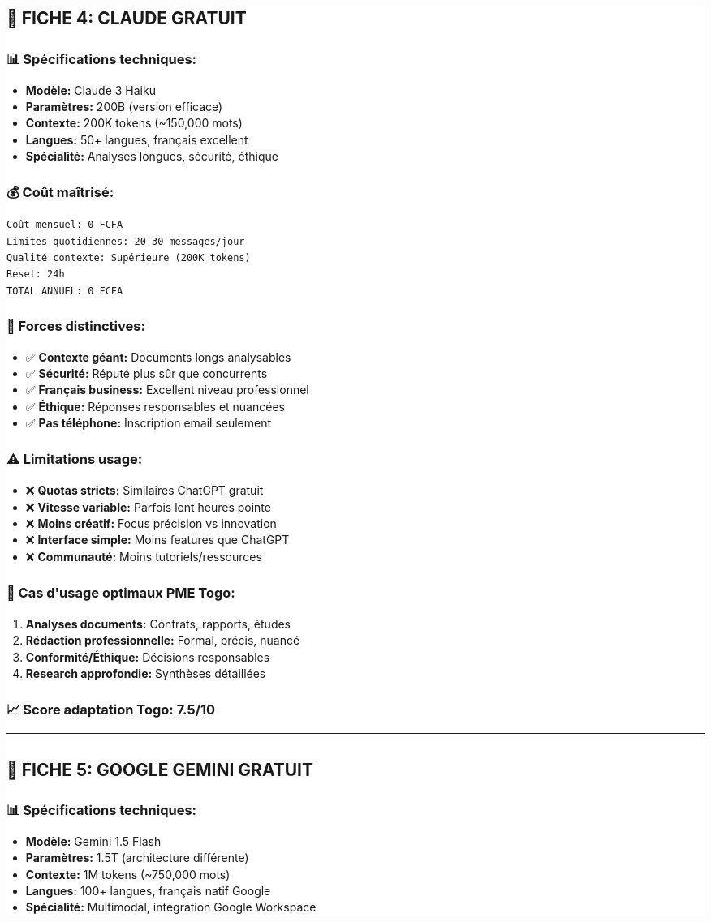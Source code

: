 
## 🤖 **FICHE 4: CLAUDE GRATUIT**

### **📊 Spécifications techniques:**
- **Modèle:** Claude 3 Haiku
- **Paramètres:** 200B (version efficace)
- **Contexte:** 200K tokens (~150,000 mots)
- **Langues:** 50+ langues, français excellent
- **Spécialité:** Analyses longues, sécurité, éthique

### **💰 Coût maîtrisé:**
```
Coût mensuel: 0 FCFA
Limites quotidiennes: 20-30 messages/jour
Qualité contexte: Supérieure (200K tokens)
Reset: 24h
TOTAL ANNUEL: 0 FCFA
```

### **🎯 Forces distinctives:**
- ✅ **Contexte géant:** Documents longs analysables
- ✅ **Sécurité:** Réputé plus sûr que concurrents
- ✅ **Français business:** Excellent niveau professionnel
- ✅ **Éthique:** Réponses responsables et nuancées
- ✅ **Pas téléphone:** Inscription email seulement

### **⚠️ Limitations usage:**
- ❌ **Quotas stricts:** Similaires ChatGPT gratuit
- ❌ **Vitesse variable:** Parfois lent heures pointe
- ❌ **Moins créatif:** Focus précision vs innovation
- ❌ **Interface simple:** Moins features que ChatGPT
- ❌ **Communauté:** Moins tutoriels/ressources

### **🏢 Cas d'usage optimaux PME Togo:**
1. **Analyses documents:** Contrats, rapports, études
2. **Rédaction professionnelle:** Formal, précis, nuancé
3. **Conformité/Éthique:** Décisions responsables
4. **Research approfondie:** Synthèses détaillées

### **📈 Score adaptation Togo: 7.5/10**

---

## 🌟 **FICHE 5: GOOGLE GEMINI GRATUIT**

### **📊 Spécifications techniques:**
- **Modèle:** Gemini 1.5 Flash
- **Paramètres:** 1.5T (architecture différente)
- **Contexte:** 1M tokens (~750,000 mots)
- **Langues:** 100+ langues, français natif Google
- **Spécialité:** Multimodal, intégration Google Workspace
